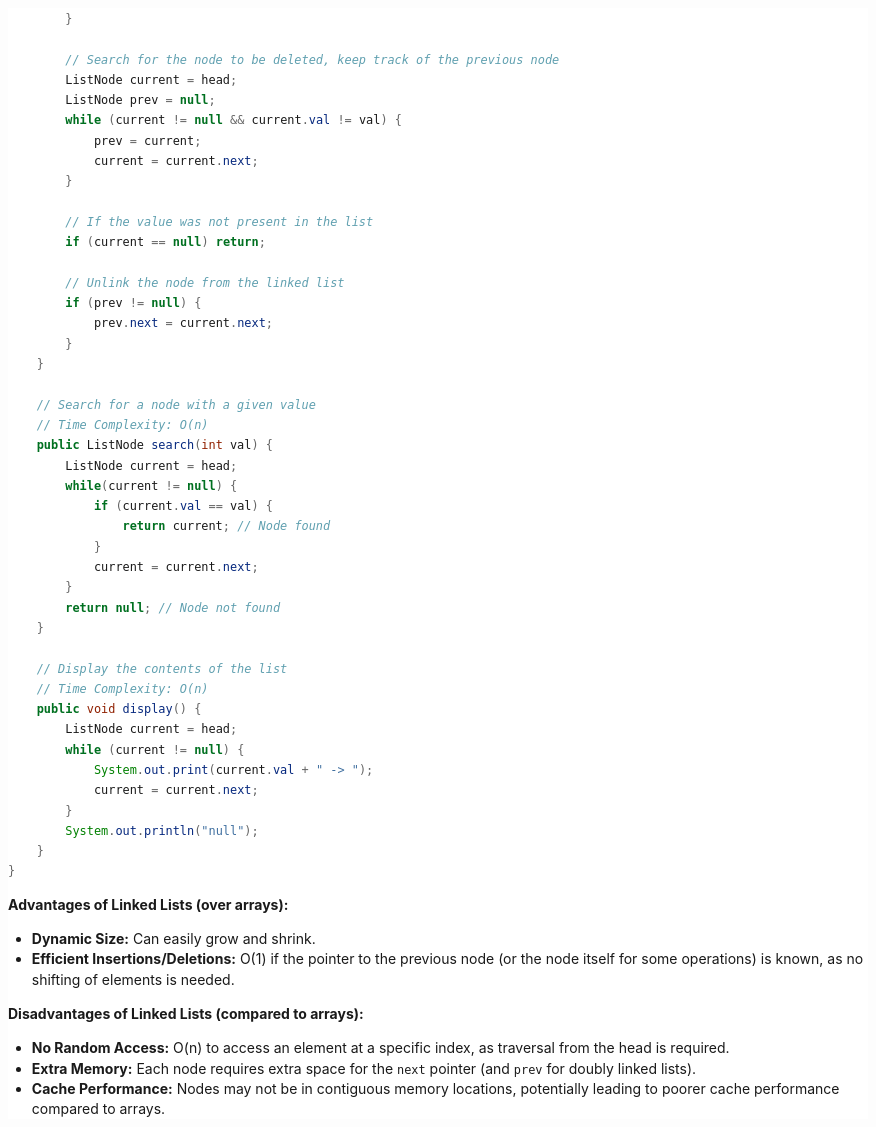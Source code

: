 ```java
        }

        // Search for the node to be deleted, keep track of the previous node
        ListNode current = head;
        ListNode prev = null;
        while (current != null && current.val != val) {
            prev = current;
            current = current.next;
        }

        // If the value was not present in the list
        if (current == null) return;

        // Unlink the node from the linked list
        if (prev != null) {
            prev.next = current.next;
        }
    }

    // Search for a node with a given value
    // Time Complexity: O(n)
    public ListNode search(int val) {
        ListNode current = head;
        while(current != null) {
            if (current.val == val) {
                return current; // Node found
            }
            current = current.next;
        }
        return null; // Node not found
    }

    // Display the contents of the list
    // Time Complexity: O(n)
    public void display() {
        ListNode current = head;
        while (current != null) {
            System.out.print(current.val + " -> ");
            current = current.next;
        }
        System.out.println("null");
    }
}
```

**Advantages of Linked Lists (over arrays):**
*   **Dynamic Size:** Can easily grow and shrink.
*   **Efficient Insertions/Deletions:** O(1) if the pointer to the previous node (or the node itself for some operations) is known, as no shifting of elements is needed.

**Disadvantages of Linked Lists (compared to arrays):**
*   **No Random Access:** O(n) to access an element at a specific index, as traversal from the head is required.
*   **Extra Memory:** Each node requires extra space for the `next` pointer (and `prev` for doubly linked lists).
*   **Cache Performance:** Nodes may not be in contiguous memory locations, potentially leading to poorer cache performance compared to arrays.
